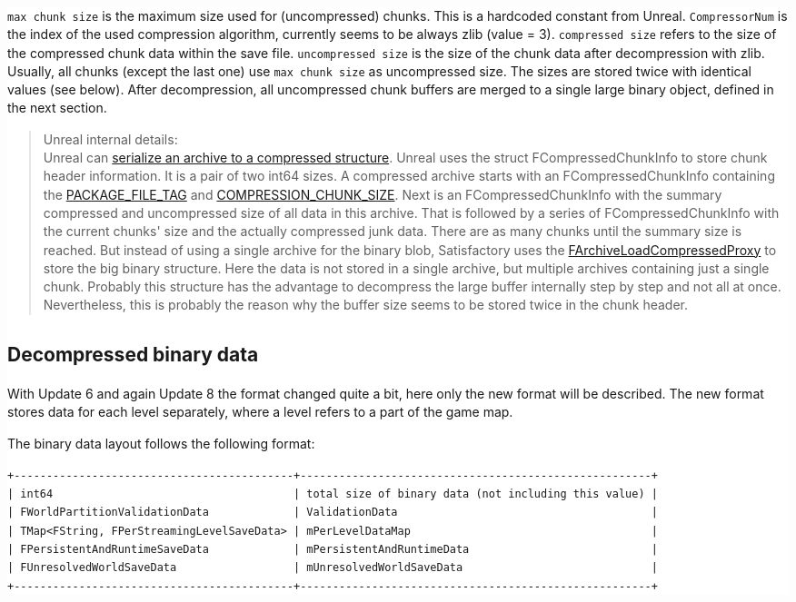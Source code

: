`max chunk size` is the maximum size used for (uncompressed) chunks.
This is a hardcoded constant from Unreal.
`CompressorNum` is the index of the used compression algorithm, currently seems to be always zlib (value = 3).
`compressed size` refers to the size of the compressed chunk data within the save file.
`uncompressed size` is the size of the chunk data after decompression with zlib.
Usually, all chunks (except the last one) use `max chunk size` as uncompressed size.
The sizes are stored twice with identical values (see below).
After decompression, all uncompressed chunk buffers are merged to a single large binary object, defined in the next section.

> Unreal internal details:  
> Unreal can [serialize an archive to a compressed structure](https://github.com/EpicGames/UnrealEngine/blob/4.26.2-release/Engine/Source/Runtime/Core/Private/Serialization/Archive.cpp#L679).
> Unreal uses the struct FCompressedChunkInfo to store chunk header information. It is a pair of two int64 sizes.
> A compressed archive starts with an FCompressedChunkInfo containing the [PACKAGE_FILE_TAG](https://github.com/EpicGames/UnrealEngine/blob/4.26.2-release/Engine/Source/Runtime/Core/Public/UObject/ObjectVersion.h#L9) and [COMPRESSION_CHUNK_SIZE](https://github.com/EpicGames/UnrealEngine/blob/4.26.2-release/Engine/Source/Runtime/Core/Public/Misc/Compression.h#L22).
> Next is an FCompressedChunkInfo with the summary compressed and uncompressed size of all data in this archive.
> That is followed by a series of FCompressedChunkInfo with the current chunks' size and the actually compressed junk data.
> There are as many chunks until the summary size is reached.
> But instead of using a single archive for the binary blob, Satisfactory uses the [FArchiveLoadCompressedProxy](https://github.com/EpicGames/UnrealEngine/blob/4.26.2-release/Engine/Source/Runtime/Core/Public/Serialization/ArchiveLoadCompressedProxy.h) to store the big binary structure.
> Here the data is not stored in a single archive, but multiple archives containing just a single chunk.
> Probably this structure has the advantage to decompress the large buffer internally step by step and not all at once.
> Nevertheless, this is probably the reason why the buffer size seems to be stored twice in the chunk header.

## Decompressed binary data

With Update 6 and again Update 8 the format changed quite a bit, here only the new format will be described.
The new format stores data for each level separately, where a level refers to a part of the game map.

The binary data layout follows the following format:
```
+-------------------------------------------+------------------------------------------------------+
| int64                                     | total size of binary data (not including this value) |
| FWorldPartitionValidationData             | ValidationData                                       |
| TMap<FString, FPerStreamingLevelSaveData> | mPerLevelDataMap                                     |
| FPersistentAndRuntimeSaveData             | mPersistentAndRuntimeData                            |
| FUnresolvedWorldSaveData                  | mUnresolvedWorldSaveData                             |
+-------------------------------------------+------------------------------------------------------+
```
